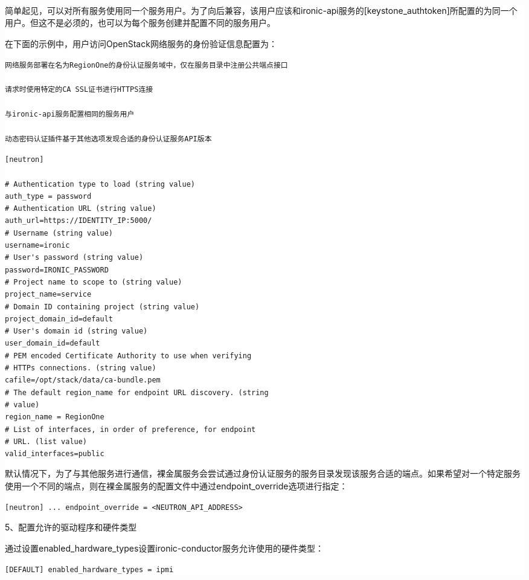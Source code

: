    简单起见，可以对所有服务使用同一个服务用户。为了向后兼容，该用户应该和ironic-api服务的[keystone_authtoken]所配置的为同一个用户。但这不是必须的，也可以为每个服务创建并配置不同的服务用户。

   在下面的示例中，用户访问OpenStack网络服务的身份验证信息配置为：

   ```shell
   网络服务部署在名为RegionOne的身份认证服务域中，仅在服务目录中注册公共端点接口

   请求时使用特定的CA SSL证书进行HTTPS连接

   与ironic-api服务配置相同的服务用户

   动态密码认证插件基于其他选项发现合适的身份认证服务API版本
   ```

   ```shell
   [neutron]

   # Authentication type to load (string value)
   auth_type = password
   # Authentication URL (string value)
   auth_url=https://IDENTITY_IP:5000/
   # Username (string value)
   username=ironic
   # User's password (string value)
   password=IRONIC_PASSWORD
   # Project name to scope to (string value)
   project_name=service
   # Domain ID containing project (string value)
   project_domain_id=default
   # User's domain id (string value)
   user_domain_id=default
   # PEM encoded Certificate Authority to use when verifying
   # HTTPs connections. (string value)
   cafile=/opt/stack/data/ca-bundle.pem
   # The default region_name for endpoint URL discovery. (string
   # value)
   region_name = RegionOne
   # List of interfaces, in order of preference, for endpoint
   # URL. (list value)
   valid_interfaces=public
   ```

   默认情况下，为了与其他服务进行通信，裸金属服务会尝试通过身份认证服务的服务目录发现该服务合适的端点。如果希望对一个特定服务使用一个不同的端点，则在裸金属服务的配置文件中通过endpoint_override选项进行指定：

   ```shell
   [neutron] ... endpoint_override = <NEUTRON_API_ADDRESS>
   ```

   5、配置允许的驱动程序和硬件类型

   通过设置enabled_hardware_types设置ironic-conductor服务允许使用的硬件类型：

   ```shell
   [DEFAULT] enabled_hardware_types = ipmi
   ```

